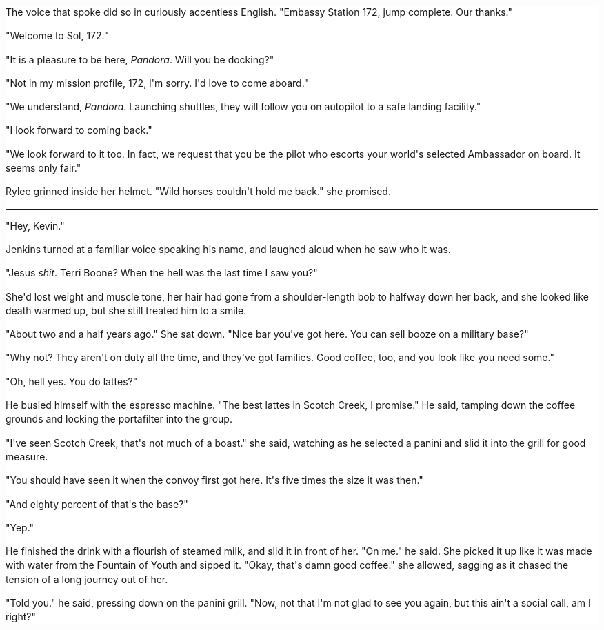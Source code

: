 The voice that spoke did so in curiously accentless English. "Embassy Station
172, jump complete. Our thanks."

"Welcome to Sol, 172."

"It is a pleasure to be here, *Pandora*. Will you be docking?"    

"Not in my mission profile, 172, I'm sorry. I'd love to come aboard."   

"We understand, *Pandora*. Launching shuttles, they will follow you on autopilot
to a safe landing facility."

"I look forward to coming back."

"We look forward to it too. In fact, we request that you be the pilot who
escorts your world's selected Ambassador on board. It seems only fair."

Rylee grinned inside her helmet. "Wild horses couldn't hold me back." she
promised.

---

"Hey, Kevin."

Jenkins turned at a familiar voice speaking his name, and laughed aloud when he
saw who it was.

"Jesus *shit*. Terri Boone? When the hell was the last time I saw you?"

She'd lost weight and muscle tone, her hair had gone from a shoulder-length bob
to halfway down her back, and she looked like death warmed up, but she still
treated him to a smile.

"About two and a half years ago." She sat down. "Nice bar you've got here. You
can sell booze on a military base?"

"Why not? They aren't on duty all the time, and they've got families. Good
coffee, too, and you look like you need some."    

"Oh, hell yes. You do lattes?"    

He busied himself with the espresso machine. "The best lattes in Scotch Creek, I
promise." He said, tamping down the coffee grounds and locking the portafilter
into the group.    

"I've seen Scotch Creek, that's not much of a boast." she said, watching as he
selected a panini and slid it into the grill for good measure.

"You should have seen it when the convoy first got here. It's five times the
size it was then."    

"And eighty percent of that's the base?"    

"Yep."

He finished the drink with a flourish of steamed milk, and slid it in front of
her. "On me." he said. She picked it up like it was made with water from the
Fountain of Youth and sipped it. "Okay, that's damn good coffee." she allowed,
sagging as it chased the tension of a long journey out of her.    

"Told you." he said, pressing down on the panini grill. "Now, not that I'm not
glad to see you again, but this ain't a social call, am I right?"    
